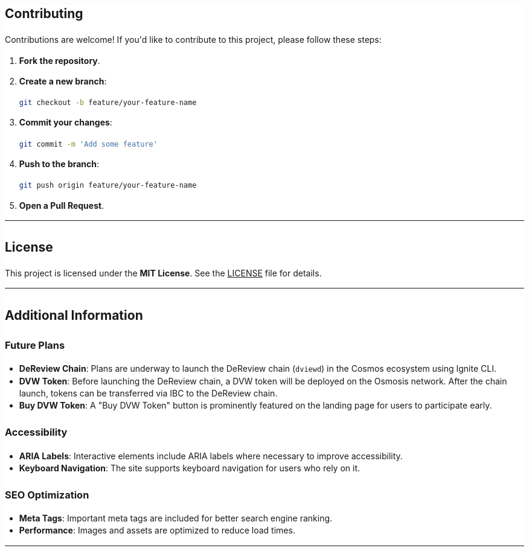
## Contributing

Contributions are welcome! If you'd like to contribute to this project, please follow these steps:

1. **Fork the repository**.
2. **Create a new branch**:

   ```bash
   git checkout -b feature/your-feature-name
   ```

3. **Commit your changes**:

   ```bash
   git commit -m 'Add some feature'
   ```

4. **Push to the branch**:

   ```bash
   git push origin feature/your-feature-name
   ```

5. **Open a Pull Request**.

---

## License

This project is licensed under the **MIT License**. See the [LICENSE](LICENSE) file for details.

---

## Additional Information

### Future Plans

- **DeReview Chain**: Plans are underway to launch the DeReview chain (`dviewd`) in the Cosmos ecosystem using Ignite CLI.
- **DVW Token**: Before launching the DeReview chain, a DVW token will be deployed on the Osmosis network. After the chain launch, tokens can be transferred via IBC to the DeReview chain.
- **Buy DVW Token**: A "Buy DVW Token" button is prominently featured on the landing page for users to participate early.

### Accessibility

- **ARIA Labels**: Interactive elements include ARIA labels where necessary to improve accessibility.
- **Keyboard Navigation**: The site supports keyboard navigation for users who rely on it.

### SEO Optimization

- **Meta Tags**: Important meta tags are included for better search engine ranking.
- **Performance**: Images and assets are optimized to reduce load times.

---